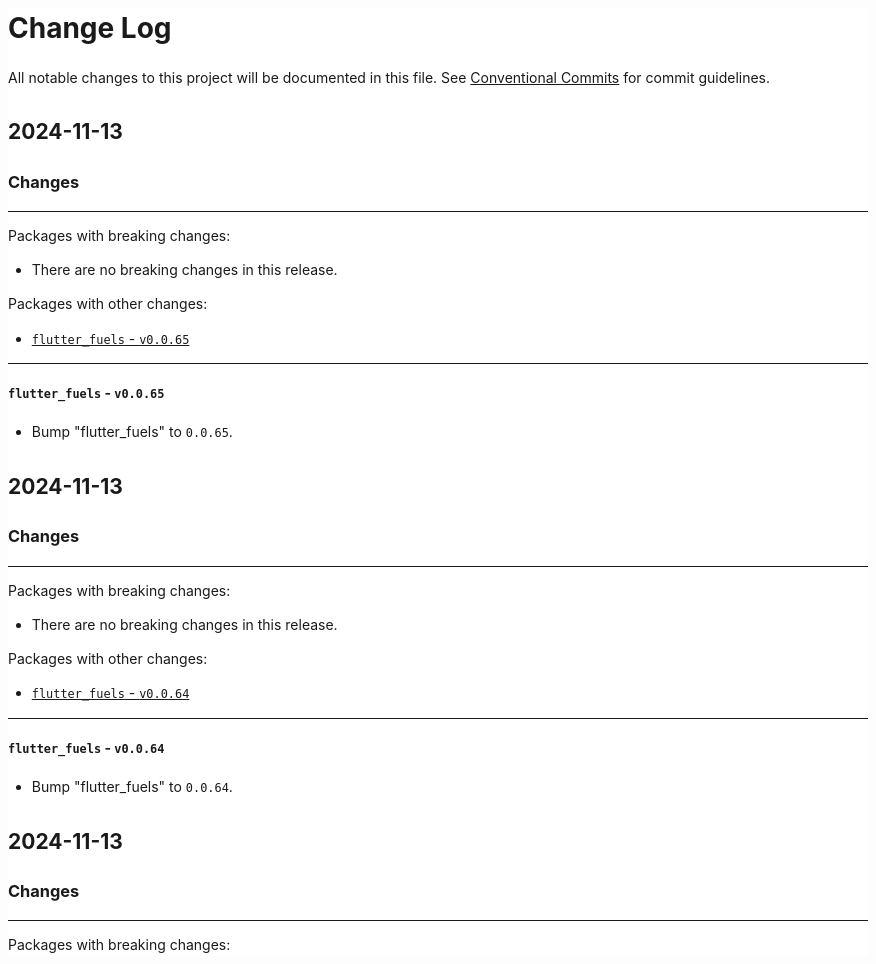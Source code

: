 # Change Log

All notable changes to this project will be documented in this file.
See [Conventional Commits](https://conventionalcommits.org) for commit guidelines.

## 2024-11-13

### Changes

---

Packages with breaking changes:

 - There are no breaking changes in this release.

Packages with other changes:

 - [`flutter_fuels` - `v0.0.65`](#flutter_fuels---v0065)

---

#### `flutter_fuels` - `v0.0.65`

 - Bump "flutter_fuels" to `0.0.65`.


## 2024-11-13

### Changes

---

Packages with breaking changes:

 - There are no breaking changes in this release.

Packages with other changes:

 - [`flutter_fuels` - `v0.0.64`](#flutter_fuels---v0064)

---

#### `flutter_fuels` - `v0.0.64`

 - Bump "flutter_fuels" to `0.0.64`.


## 2024-11-13

### Changes

---

Packages with breaking changes:
